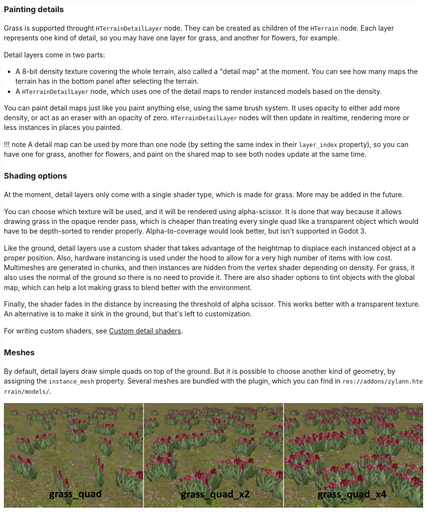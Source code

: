 ### Painting details

Grass is supported throught `HTerrainDetailLayer` node. They can be created as children of the `HTerrain` node. Each layer represents one kind of detail, so you may have one layer for grass, and another for flowers, for example.

Detail layers come in two parts:

- A 8-bit density texture covering the whole terrain, also called a "detail map" at the moment. You can see how many maps the terrain has in the bottom panel after selecting the terrain.
- A `HTerrainDetailLayer` node, which uses one of the detail maps to render instanced models based on the density.

You can paint detail maps just like you paint anything else, using the same brush system. It uses opacity to either add more density, or act as an eraser with an opacity of zero.
`HTerrainDetailLayer` nodes will then update in realtime, rendering more or less instances in places you painted.

!!! note
    A detail map can be used by more than one node (by setting the same index in their `layer_index` property), so you can have one for grass, another for flowers, and paint on the shared map to see both nodes update at the same time.


### Shading options

At the moment, detail layers only come with a single shader type, which is made for grass. More may be added in the future.

You can choose which texture will be used, and it will be rendered using alpha-scissor. It is done that way because it allows drawing grass in the opaque render pass, which is cheaper than treating every single quad like a transparent object which would have to be depth-sorted to render properly. Alpha-to-coverage would look better, but isn't supported in Godot 3.

Like the ground, detail layers use a custom shader that takes advantage of the heightmap to displace each instanced object at a proper position. Also, hardware instancing is used under the hood to allow for a very high number of items with low cost. Multimeshes are generated in chunks, and then instances are hidden from the vertex shader depending on density. For grass, it also uses the normal of the ground so there is no need to provide it. There are also shader options to tint objects with the global map, which can help a lot making grass to blend better with the environment.

Finally, the shader fades in the distance by increasing the threshold of alpha scissor. This works better with a transparent texture. An alternative is to make it sink in the ground, but that's left to customization.

For writing custom shaders, see [Custom detail shaders](#grass-shaders).

### Meshes

By default, detail layers draw simple quads on top of the ground. But it is possible to choose another kind of geometry, by assigning the `instance_mesh` property.
Several meshes are bundled with the plugin, which you can find in `res://addons/zylann.hterrain/models/`.

![Bundled grass models](images/grass_models.png)
